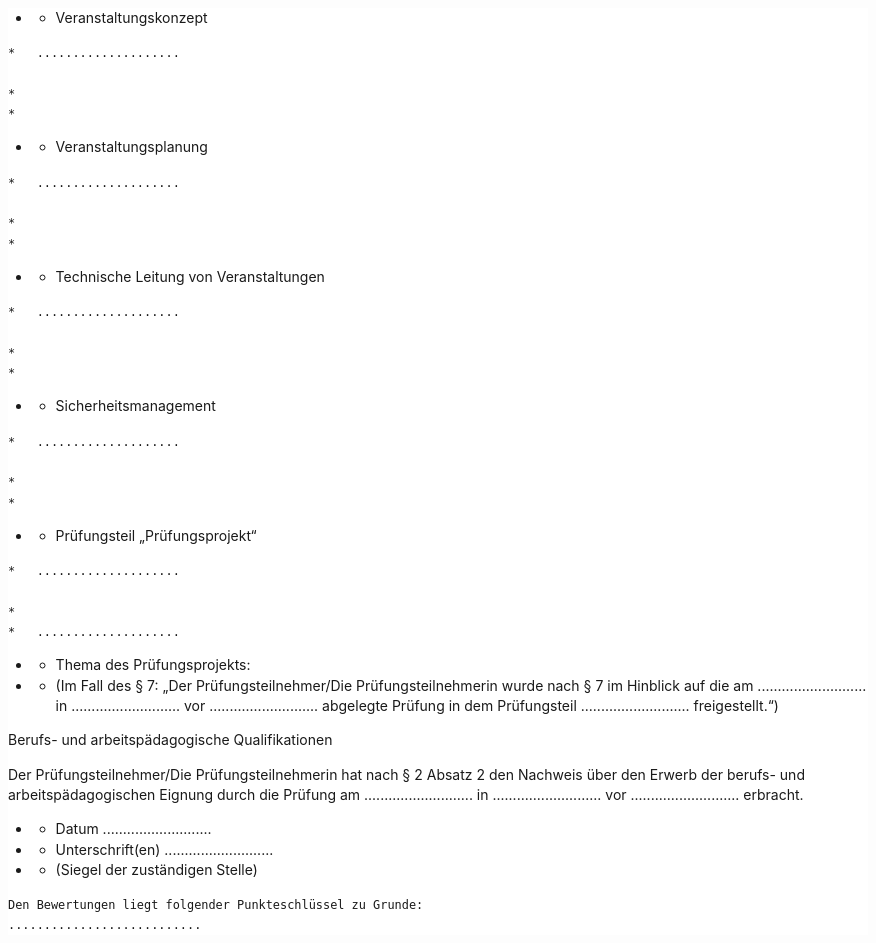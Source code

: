 *    *   Veranstaltungskonzept

    *   ....................

    *
    *

*    *   Veranstaltungsplanung

    *   ....................

    *
    *

*    *   Technische Leitung von Veranstaltungen

    *   ....................

    *
    *

*    *   Sicherheitsmanagement

    *   ....................

    *
    *

*    *   Prüfungsteil „Prüfungsprojekt“

    *   ....................

    *
    *   ....................


*    *   Thema des Prüfungsprojekts:


*    *   (Im Fall des § 7: „Der Prüfungsteilnehmer/Die Prüfungsteilnehmerin
        wurde nach § 7 im Hinblick auf die am ...........................
        in ........................... vor ...........................
        abgelegte Prüfung in dem
        Prüfungsteil ........................... freigestellt.“)



Berufs- und arbeitspädagogische Qualifikationen

Der Prüfungsteilnehmer/Die Prüfungsteilnehmerin hat nach § 2 Absatz 2
den Nachweis über den Erwerb der berufs- und arbeitspädagogischen
Eignung durch die Prüfung am ........................... in
...........................
vor ........................... erbracht.


*    *   Datum ...........................


*    *   Unterschrift(en) ...........................


*    *   (Siegel der zuständigen Stelle)



    Den Bewertungen liegt folgender Punkteschlüssel zu Grunde:
    ...........................
[^f772428_01_BJNR292000009BJNE001300000]: 
